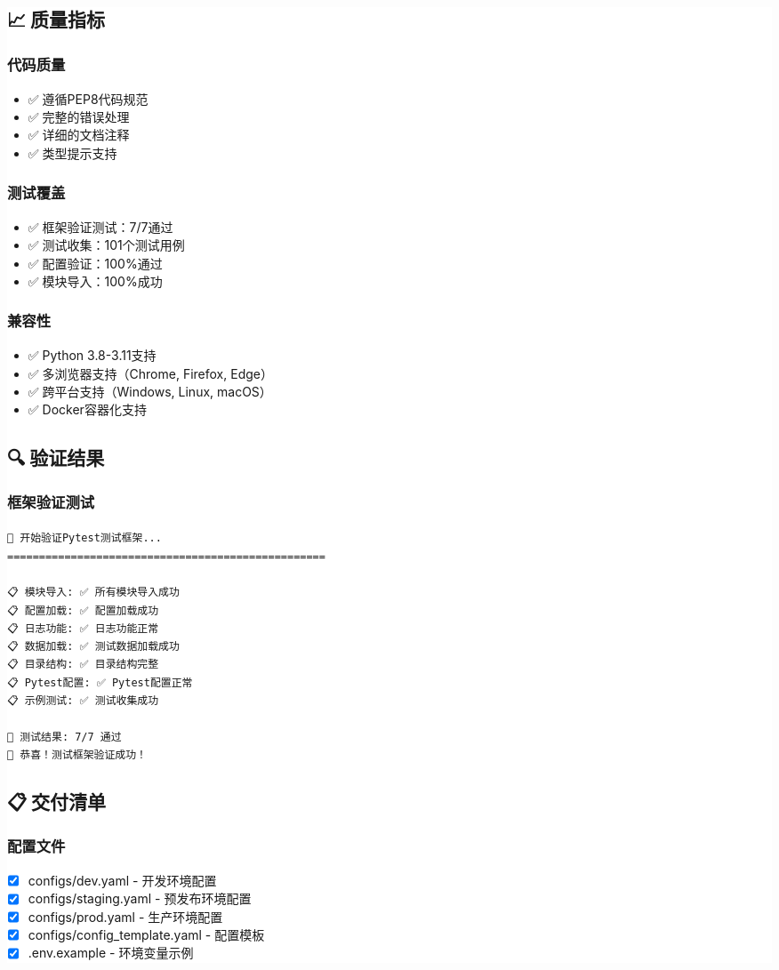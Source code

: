 ## 📈 质量指标

### 代码质量
- ✅ 遵循PEP8代码规范
- ✅ 完整的错误处理
- ✅ 详细的文档注释
- ✅ 类型提示支持

### 测试覆盖
- ✅ 框架验证测试：7/7通过
- ✅ 测试收集：101个测试用例
- ✅ 配置验证：100%通过
- ✅ 模块导入：100%成功

### 兼容性
- ✅ Python 3.8-3.11支持
- ✅ 多浏览器支持（Chrome, Firefox, Edge）
- ✅ 跨平台支持（Windows, Linux, macOS）
- ✅ Docker容器化支持

## 🔍 验证结果

### 框架验证测试
```
🚀 开始验证Pytest测试框架...
==================================================

📋 模块导入: ✅ 所有模块导入成功
📋 配置加载: ✅ 配置加载成功
📋 日志功能: ✅ 日志功能正常
📋 数据加载: ✅ 测试数据加载成功
📋 目录结构: ✅ 目录结构完整
📋 Pytest配置: ✅ Pytest配置正常
📋 示例测试: ✅ 测试收集成功

🎯 测试结果: 7/7 通过
🎉 恭喜！测试框架验证成功！
```

## 📋 交付清单

### 配置文件
- [x] configs/dev.yaml - 开发环境配置
- [x] configs/staging.yaml - 预发布环境配置
- [x] configs/prod.yaml - 生产环境配置
- [x] configs/config_template.yaml - 配置模板
- [x] .env.example - 环境变量示例
